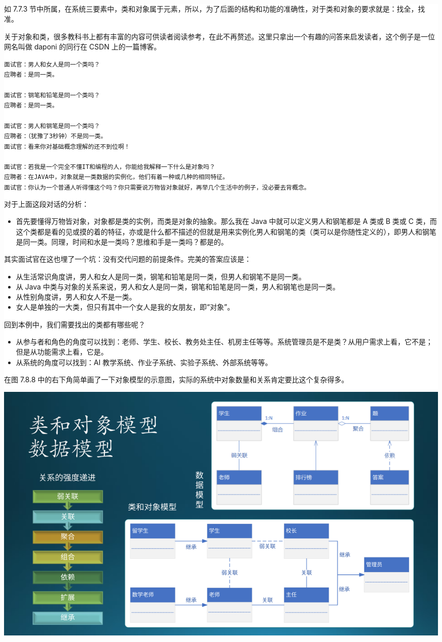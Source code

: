 如 7.7.3 节中所属，在系统三要素中，类和对象属于元素，所以，为了后面的结构和功能的准确性，对于类和对象的要求就是：找全，找准。

关于对象和类，很多教科书上都有丰富的内容可供读者阅读参考，在此不再赘述。这里只拿出一个有趣的问答来启发读者，这个例子是一位网名叫做 daponi 的同行在 CSDN 上的一篇博客。

```txt
面试官：男人和女人是同一个类吗？
应聘者：是同一类。

面试官：钢笔和铅笔是同一个类吗？
应聘者：是同一类。

面试官：男人和钢笔是同一个类吗？
应聘者：（犹豫了3秒钟）不是同一类。
面试官：看来你对基础概念理解的还不到位啊！

面试官：若我是一个完全不懂IT和编程的人，你能给我解释一下什么是对象吗？
应聘者：在JAVA中，对象就是一类数据的实例化，他们有着一种或几种的相同特征。
面试官：你认为一个普通人听得懂这个吗？你只需要说万物皆对象就好，再举几个生活中的例子，没必要去背概念。
```
对于上面这段对话的分析：

- 首先要懂得万物皆对象，对象都是类的实例，而类是对象的抽象。那么我在 Java 中就可以定义男人和钢笔都是 A 类或 B 类或 C 类，而这个类都是看的见或摸的着的特征，亦或是什么都不描述的但就是用来实例化男人和钢笔的类（类可以是你随性定义的），即男人和钢笔是同一类。同理，时间和水是一类吗？思维和手是一类吗？都是的。

其实面试官在这也埋了一个坑：没有交代问题的前提条件。完美的答案应该是：

- 从生活常识角度讲，男人和女人是同一类，钢笔和铅笔是同一类，但男人和钢笔不是同一类。
- 从 Java 中类与对象的关系来说，男人和女人是同一类，钢笔和铅笔是同一类，男人和钢笔也是同一类。
- 从性别角度讲，男人和女人不是一类。
- 女人是单独的一大类，但只有其中一个女人是我的女朋友，即“对象”。

回到本例中，我们需要找出的类都有哪些呢？

- 从参与者和角色的角度可以找到：老师、学生、校长、教务处主任、机房主任等等。系统管理员是不是类？从用户需求上看，它不是；但是从功能需求上看，它是。
- 从系统的角度可以找到：AI 教学系统、作业子系统、实验子系统、外部系统等等。

在图 7.8.8 中的右下角简单画了一下对象模型的示意图，实际的系统中对象数量和关系肯定要比这个复杂得多。

<img src="img/Slide38.SVG"/>
